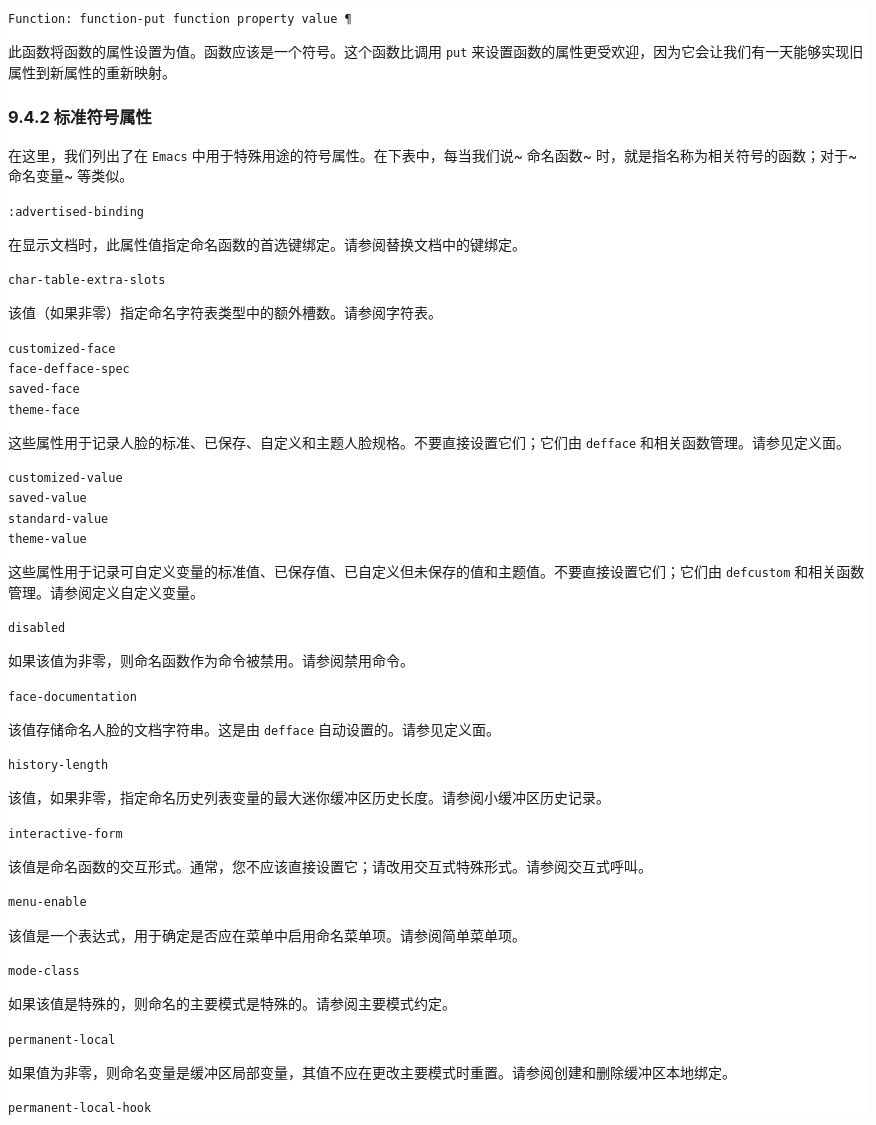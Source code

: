     Function: function-put function property value ¶

此函数将函数的属性设置为值。函数应该是一个符号。这个函数比调用 `put` 来设置函数的属性更受欢迎，因为它会让我们有一天能够实现旧属性到新属性的重新映射。


<a id="orgbbb26cf"></a>

### 9.4.2 标准符号属性

在这里，我们列出了在 `Emacs` 中用于特殊用途的符号属性。在下表中，每当我们说~ 命名函数~ 时，就是指名称为相关符号的函数；对于~ 命名变量~ 等类似。

    :advertised-binding

在显示文档时，此属性值指定命名函数的首选键绑定。请参阅替换文档中的键绑定。

    char-table-extra-slots

该值（如果非零）指定命名字符表类型中的额外槽数。请参阅字符表。

    customized-face
    face-defface-spec
    saved-face
    theme-face

这些属性用于记录人脸的标准、已保存、自定义和主题人脸规格。不要直接设置它们；它们由 `defface` 和相关函数管理。请参见定义面。

    customized-value
    saved-value
    standard-value
    theme-value

这些属性用于记录可自定义变量的标准值、已保存值、已自定义但未保存的值和主题值。不要直接设置它们；它们由 `defcustom` 和相关函数管理。请参阅定义自定义变量。

    disabled

如果该值为非零，则命名函数作为命令被禁用。请参阅禁用命令。

    face-documentation

该值存储命名人脸的文档字符串。这是由 `defface` 自动设置的。请参见定义面。

    history-length

该值，如果非零，指定命名历史列表变量的最大迷你缓冲区历史长度。请参阅小缓冲区历史记录。

    interactive-form

该值是命名函数的交互形式。通常，您不应该直接设置它；请改用交互式特殊形式。请参阅交互式呼叫。

    menu-enable

该值是一个表达式，用于确定是否应在菜单中启用命名菜单项。请参阅简单菜单项。

    mode-class

如果该值是特殊的，则命名的主要模式是特殊的。请参阅主要模式约定。

    permanent-local

如果值为非零，则命名变量是缓冲区局部变量，其值不应在更改主要模式时重置。请参阅创建和删除缓冲区本地绑定。

    permanent-local-hook
